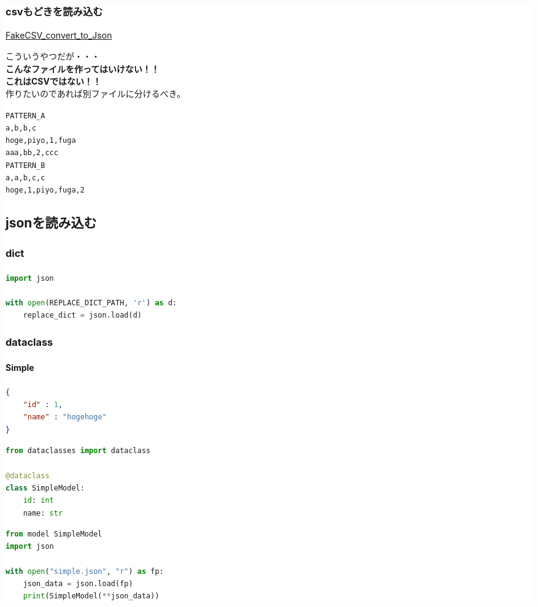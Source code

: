 ### csvもどきを読み込む

[FakeCSV_convert_to_Json](https://github.com/SampleUser0001/FakeCSV_convert_to_Json)

こういうやつだが・・・  
**こんなファイルを作ってはいけない！！**  
**これはCSVではない！！**  
作りたいのであれば別ファイルに分けるべき。

``` csv
PATTERN_A
a,b,b,c
hoge,piyo,1,fuga
aaa,bb,2,ccc
PATTERN_B
a,a,b,c,c
hoge,1,piyo,fuga,2
```

## jsonを読み込む

### dict

``` python
import json

with open(REPLACE_DICT_PATH, 'r') as d:
    replace_dict = json.load(d)
```

### dataclass

#### Simple

``` json
{
    "id" : 1,
    "name" : "hogehoge"
}
```

```python
from dataclasses import dataclass

@dataclass
class SimpleModel:
    id: int
    name: str
```

``` python
from model SimpleModel
import json

with open("simple.json", "r") as fp:
    json_data = json.load(fp)
    print(SimpleModel(**json_data))
```
